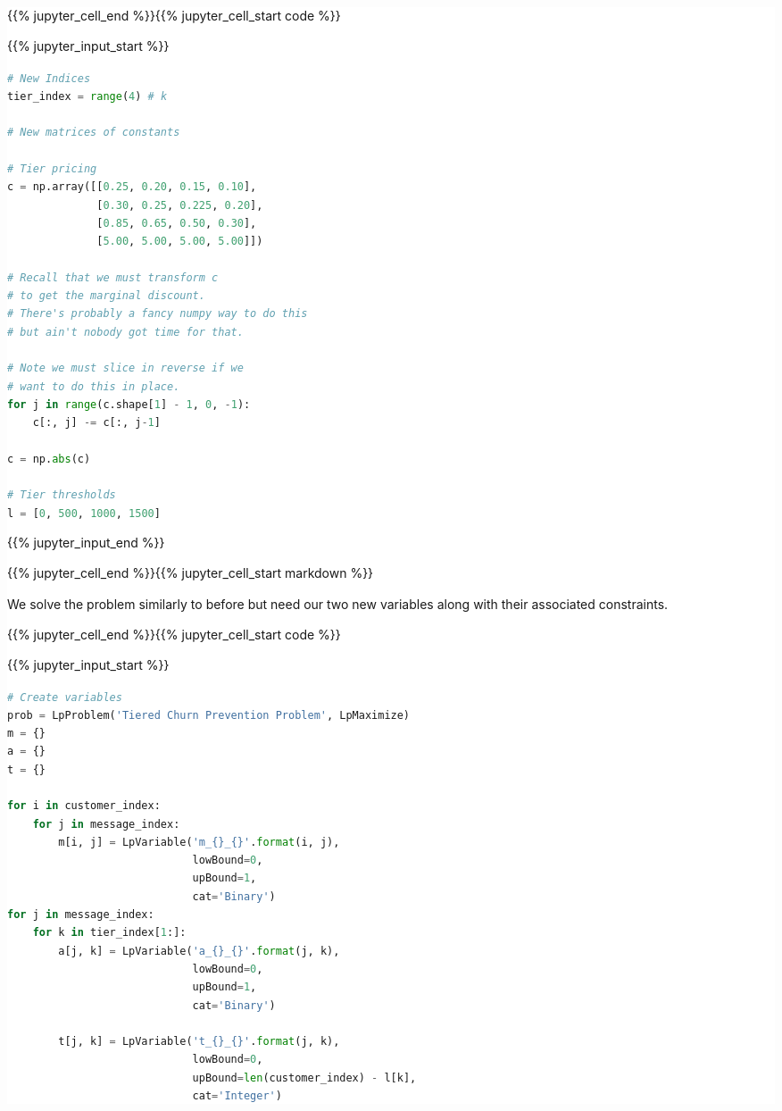 {{% jupyter_cell_end %}}{{% jupyter_cell_start code %}}


{{% jupyter_input_start %}}

```python
# New Indices
tier_index = range(4) # k

# New matrices of constants

# Tier pricing
c = np.array([[0.25, 0.20, 0.15, 0.10],
              [0.30, 0.25, 0.225, 0.20],
              [0.85, 0.65, 0.50, 0.30],
              [5.00, 5.00, 5.00, 5.00]])

# Recall that we must transform c
# to get the marginal discount.
# There's probably a fancy numpy way to do this
# but ain't nobody got time for that.

# Note we must slice in reverse if we
# want to do this in place.
for j in range(c.shape[1] - 1, 0, -1):
    c[:, j] -= c[:, j-1]

c = np.abs(c)
    
# Tier thresholds
l = [0, 500, 1000, 1500]
```

{{% jupyter_input_end %}}

{{% jupyter_cell_end %}}{{% jupyter_cell_start markdown %}}

We solve the problem similarly to before but need our two new variables along with their associated constraints.

{{% jupyter_cell_end %}}{{% jupyter_cell_start code %}}


{{% jupyter_input_start %}}

```python
# Create variables
prob = LpProblem('Tiered Churn Prevention Problem', LpMaximize)
m = {}
a = {}
t = {}

for i in customer_index:
    for j in message_index:
        m[i, j] = LpVariable('m_{}_{}'.format(i, j),
                             lowBound=0,
                             upBound=1,
                             cat='Binary')
for j in message_index:
    for k in tier_index[1:]:
        a[j, k] = LpVariable('a_{}_{}'.format(j, k),
                             lowBound=0,
                             upBound=1,
                             cat='Binary')
        
        t[j, k] = LpVariable('t_{}_{}'.format(j, k),
                             lowBound=0,
                             upBound=len(customer_index) - l[k],
                             cat='Integer')
```